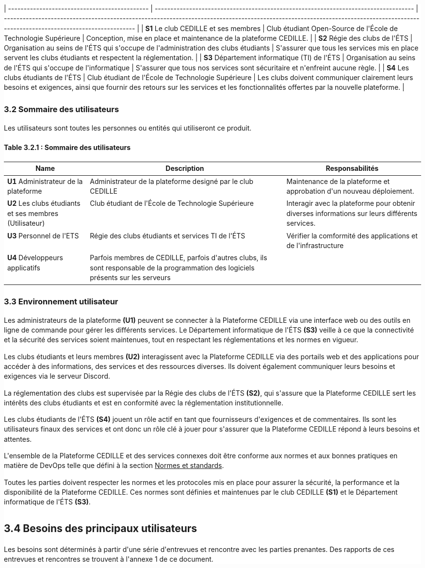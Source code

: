 | --------------------------------------------- | ----------------------------------------------------------------------------------- | ------------------------------------------------------------------------------------------------------------------------------------------------------------------------------- |
| **S1** Le club CEDILLE et ses membres         | Club étudiant Open-Source de l'École de Technologie Supérieure                      | Conception, mise en place et maintenance de la plateforme CEDILLE.                                                                                                              |
| **S2** Régie des clubs de l'ÉTS               | Organisation au seins de l'ÉTS qui s'occupe de l'administration des clubs étudiants | S'assurer que tous les services mis en place servent les clubs étudiants et respectent la réglementation.                                                                       |
| **S3** Département informatique (TI) de l'ÉTS | Organisation au seins de l'ÉTS qui s'occupe de l'informatique                       | S'assurer que tous nos services sont sécuritaire et n'enfreint aucune règle.                                                                                                    |
| **S4** Les clubs étudiants de l'ÉTS           | Club étudiant de l'École de Technologie Supérieure                                  | Les clubs doivent communiquer clairement leurs besoins et exigences, ainsi que fournir des retours sur les services et les fonctionnalités offertes par la nouvelle plateforme. |

### 3.2 Sommaire des utilisateurs

Les utilisateurs sont toutes les personnes ou entités qui utiliseront ce produit.

#### Table 3.2.1 : Sommaire des utilisateurs

| **Name**                                                | **Description**                                                                                                                      | **Responsabilités**                                                                            |
| ------------------------------------------------------- | ------------------------------------------------------------------------------------------------------------------------------------ | ---------------------------------------------------------------------------------------------- |
| **U1** Administrateur de la plateforme                  | Administrateur de la plateforme designé par le club CEDILLE                                                                          | Maintenance de la plateforme et approbation d'un nouveau déploiement.                          |
| **U2** Les clubs étudiants et ses membres (Utilisateur) | Club étudiant de l'École de Technologie Supérieure                                                                                   | Interagir avec la plateforme pour obtenir diverses informations sur leurs différents services. |
| **U3** Personnel de l'ETS                               | Régie des clubs étudiants et services TI de l'ÉTS                                                                                    | Vérifier la comformité des applications et de l'infrastructure                                 |
| **U4** Développeurs applicatifs                         | Parfois membres de CEDILLE, parfois d'autres clubs, ils sont responsable de la programmation des logiciels présents sur les serveurs |

### 3.3 Environnement utilisateur

Les administrateurs de la plateforme **(U1)** peuvent se connecter à la Plateforme CEDILLE via une interface web ou des outils en ligne de commande pour gérer les différents services. Le Département informatique de l'ÉTS **(S3)** veille à ce que la connectivité et la sécurité des services soient maintenues, tout en respectant les réglementations et les normes en vigueur.

Les clubs étudiants et leurs membres **(U2)** interagissent avec la Plateforme CEDILLE via des portails web et des applications pour accéder à des informations, des services et des ressources diverses. Ils doivent également communiquer leurs besoins et exigences via le serveur Discord.

La réglementation des clubs est supervisée par la Régie des clubs de l'ÉTS **(S2)**, qui s'assure que la Plateforme CEDILLE sert les intérêts des clubs étudiants et est en conformité avec la réglementation institutionnelle.

Les clubs étudiants de l'ÉTS **(S4)** jouent un rôle actif en tant que fournisseurs d'exigences et de commentaires. Ils sont les utilisateurs finaux des services et ont donc un rôle clé à jouer pour s'assurer que la Plateforme CEDILLE répond à leurs besoins et attentes.

L'ensemble de la Plateforme CEDILLE et des services connexes doit être conforme aux normes et aux bonnes pratiques en matière de DevOps telle que défini à la section [Normes et standards](#71-normes-et-standards).

Toutes les parties doivent respecter les normes et les protocoles mis en place pour assurer la sécurité, la performance et la disponibilité de la Plateforme CEDILLE. Ces normes sont définies et maintenues par le club CEDILLE **(S1)** et le Département informatique de l'ÉTS **(S3)**.

## 3.4 Besoins des principaux utilisateurs

Les besoins sont déterminés à partir d'une série d'entrevues et rencontre avec les parties prenantes. 
Des rapports de ces entrevues et rencontres se trouvent à l'annexe 1 de ce document.
